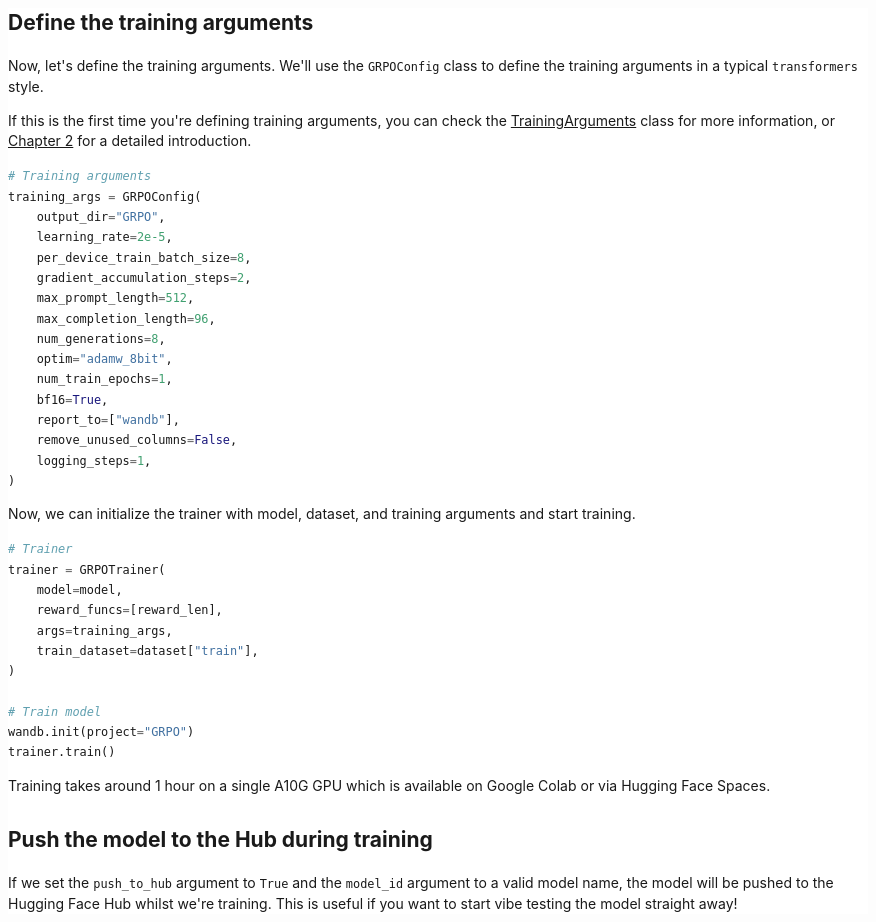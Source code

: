 ## Define the training arguments

Now, let's define the training arguments. We'll use the `GRPOConfig` class to define the training arguments in a typical `transformers` style.

If this is the first time you're defining training arguments, you can check the [TrainingArguments](https://huggingface.co/docs/transformers/en/main_classes/trainer#trainingarguments) class for more information, or [Chapter 2](https://huggingface.co/learn/course/en/chapter2/1) for a detailed introduction.

```python
# Training arguments
training_args = GRPOConfig(
    output_dir="GRPO",
    learning_rate=2e-5,
    per_device_train_batch_size=8,
    gradient_accumulation_steps=2,
    max_prompt_length=512,
    max_completion_length=96,
    num_generations=8,
    optim="adamw_8bit",
    num_train_epochs=1,
    bf16=True,
    report_to=["wandb"],
    remove_unused_columns=False,
    logging_steps=1,
)
```

Now, we can initialize the trainer with model, dataset, and training arguments and start training.

```python
# Trainer
trainer = GRPOTrainer(
    model=model,
    reward_funcs=[reward_len],
    args=training_args,
    train_dataset=dataset["train"],
)

# Train model
wandb.init(project="GRPO")
trainer.train()
```

Training takes around 1 hour on a single A10G GPU which is available on Google Colab or via Hugging Face Spaces.

## Push the model to the Hub during training

If we set the `push_to_hub` argument to `True` and the `model_id` argument to a valid model name, the model will be pushed to the Hugging Face Hub whilst we're training. This is useful if you want to start vibe testing the model straight away!
